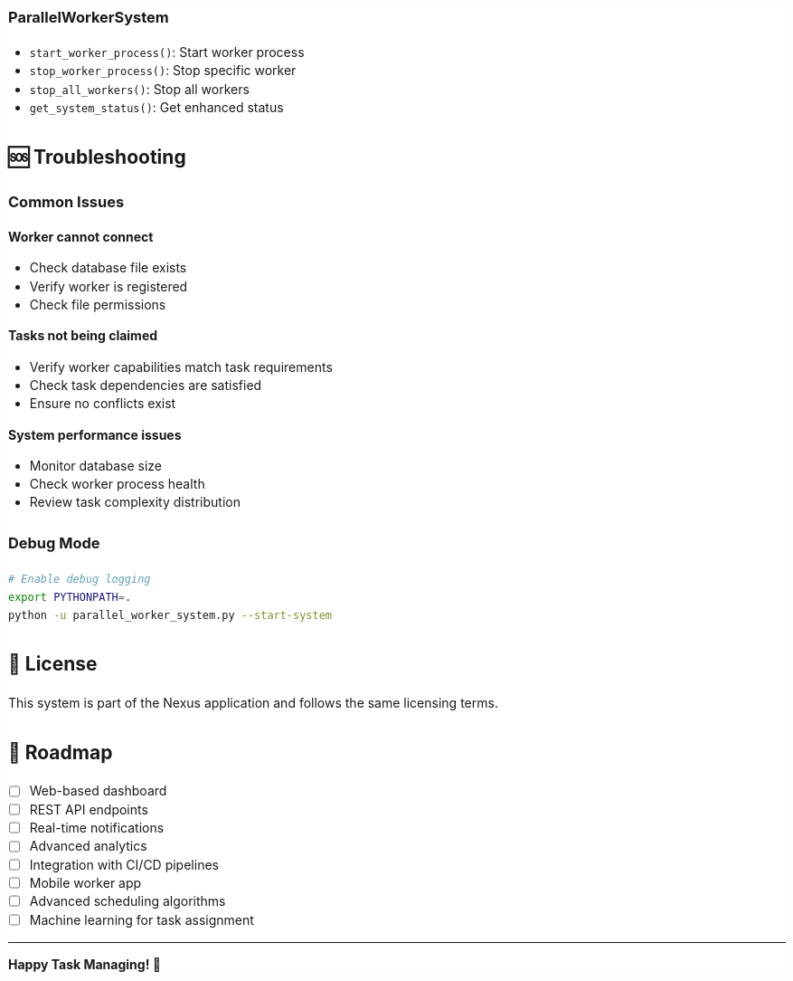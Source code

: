 ### ParallelWorkerSystem
- `start_worker_process()`: Start worker process
- `stop_worker_process()`: Stop specific worker
- `stop_all_workers()`: Stop all workers
- `get_system_status()`: Get enhanced status

## 🆘 Troubleshooting

### Common Issues

**Worker cannot connect**
- Check database file exists
- Verify worker is registered
- Check file permissions

**Tasks not being claimed**
- Verify worker capabilities match task requirements
- Check task dependencies are satisfied
- Ensure no conflicts exist

**System performance issues**
- Monitor database size
- Check worker process health
- Review task complexity distribution

### Debug Mode
```bash
# Enable debug logging
export PYTHONPATH=.
python -u parallel_worker_system.py --start-system
```

## 📄 License

This system is part of the Nexus application and follows the same licensing terms.

## 🎯 Roadmap

- [ ] Web-based dashboard
- [ ] REST API endpoints
- [ ] Real-time notifications
- [ ] Advanced analytics
- [ ] Integration with CI/CD pipelines
- [ ] Mobile worker app
- [ ] Advanced scheduling algorithms
- [ ] Machine learning for task assignment

---

**Happy Task Managing! 🚀**
